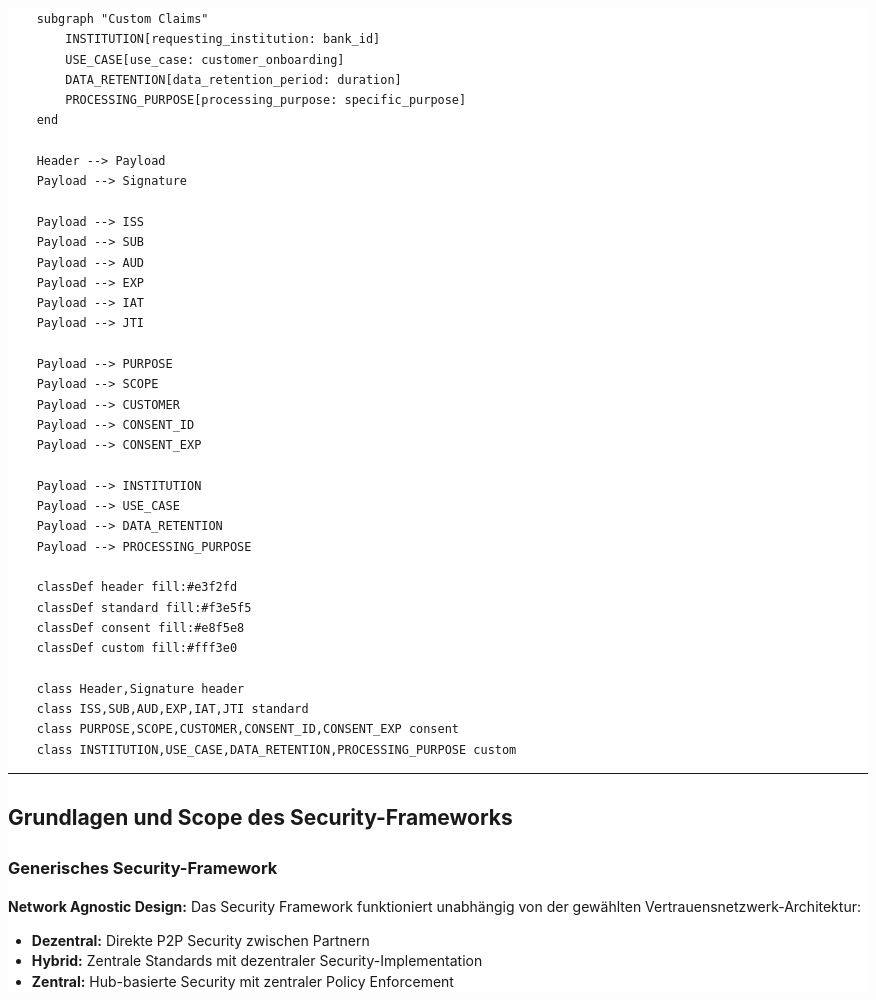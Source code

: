 ```mermaid
    subgraph "Custom Claims"
        INSTITUTION[requesting_institution: bank_id]
        USE_CASE[use_case: customer_onboarding]
        DATA_RETENTION[data_retention_period: duration]
        PROCESSING_PURPOSE[processing_purpose: specific_purpose]
    end
    
    Header --> Payload
    Payload --> Signature
    
    Payload --> ISS
    Payload --> SUB
    Payload --> AUD
    Payload --> EXP
    Payload --> IAT
    Payload --> JTI
    
    Payload --> PURPOSE
    Payload --> SCOPE
    Payload --> CUSTOMER
    Payload --> CONSENT_ID
    Payload --> CONSENT_EXP
    
    Payload --> INSTITUTION
    Payload --> USE_CASE
    Payload --> DATA_RETENTION
    Payload --> PROCESSING_PURPOSE
    
    classDef header fill:#e3f2fd
    classDef standard fill:#f3e5f5
    classDef consent fill:#e8f5e8  
    classDef custom fill:#fff3e0
    
    class Header,Signature header
    class ISS,SUB,AUD,EXP,IAT,JTI standard
    class PURPOSE,SCOPE,CUSTOMER,CONSENT_ID,CONSENT_EXP consent
    class INSTITUTION,USE_CASE,DATA_RETENTION,PROCESSING_PURPOSE custom
```

---

## Grundlagen und Scope des Security-Frameworks

### Generisches Security-Framework

**Network Agnostic Design:** Das Security Framework funktioniert unabhängig von der gewählten Vertrauensnetzwerk-Architektur:
- **Dezentral:** Direkte P2P Security zwischen Partnern
- **Hybrid:** Zentrale Standards mit dezentraler Security-Implementation  
- **Zentral:** Hub-basierte Security mit zentraler Policy Enforcement
